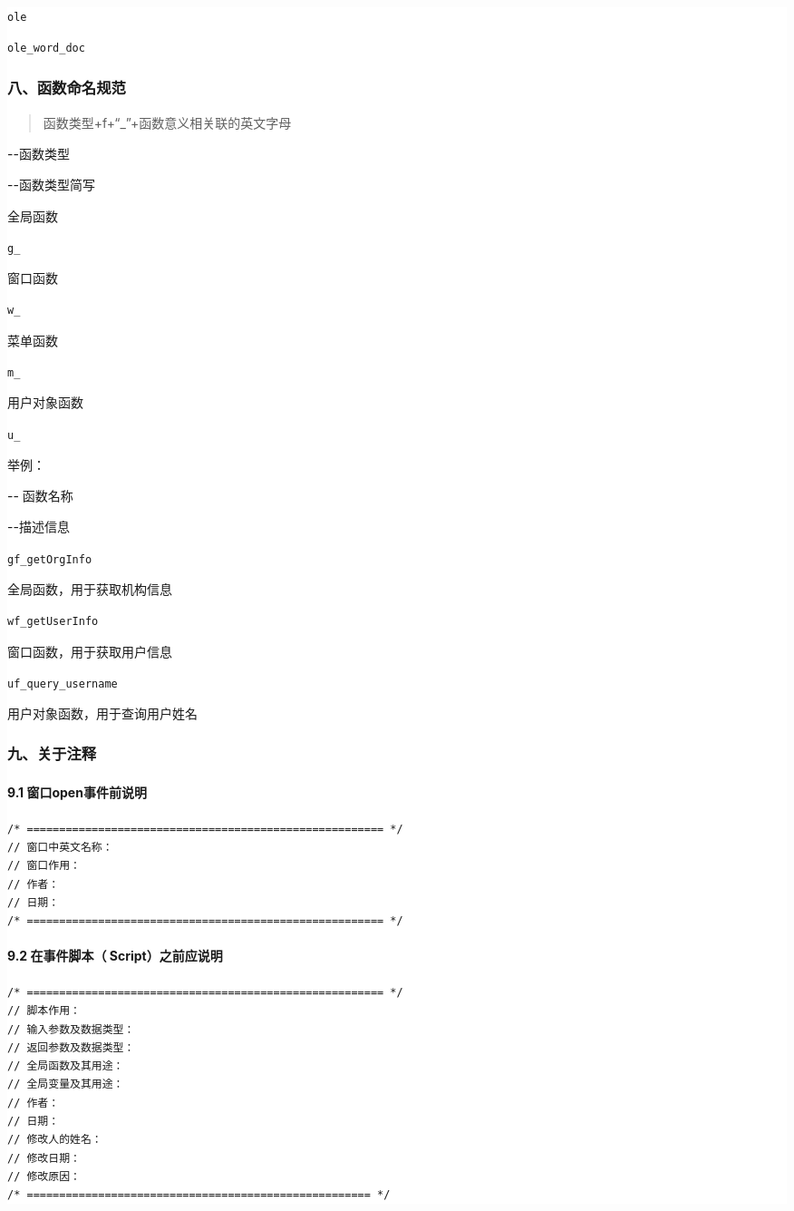 `ole`

`ole_word_doc`

### 八、函数命名规范

> 函数类型+f+“\_”+函数意义相关联的英文字母

\--函数类型

\--函数类型简写

全局函数

`g_`

窗口函数

`w_`

菜单函数

`m_`

用户对象函数

`u_`

举例：

\-- 函数名称

\--描述信息

`gf_getOrgInfo`

全局函数，用于获取机构信息

`wf_getUserInfo`

窗口函数，用于获取用户信息

`uf_query_username`

用户对象函数，用于查询用户姓名

### 九、关于注释

#### 9.1 窗口open事件前说明

    /* ======================================================= */
    // 窗口中英文名称：
    // 窗口作用：
    // 作者：
    // 日期：
    /* ======================================================= */
    

#### 9.2 在事件脚本（ Script）之前应说明

    /* ======================================================= */
    // 脚本作用：
    // 输入参数及数据类型：
    // 返回参数及数据类型：
    // 全局函数及其用途：
    // 全局变量及其用途：
    // 作者：
    // 日期：
    // 修改人的姓名：
    // 修改日期：
    // 修改原因：
    /* ===================================================== */
    